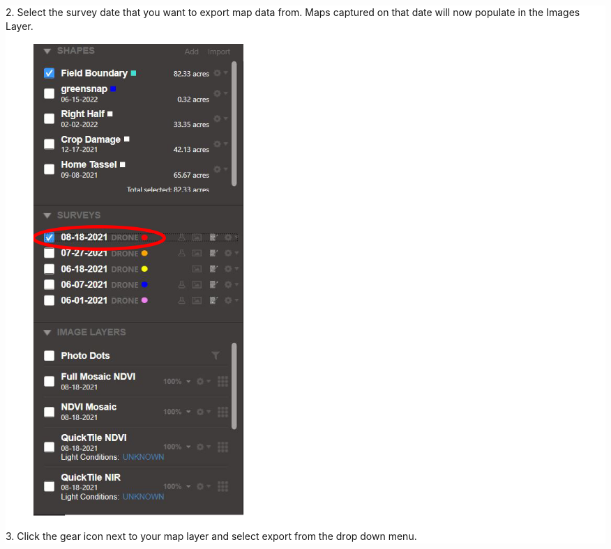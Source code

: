 2\. Select the survey date that you want to export map data from. Maps captured on that date will now populate in the Images Layer.

<div align="left"><figure><img src="../../.gitbook/assets/d22e.jpg" alt="" width="301"><figcaption></figcaption></figure></div>

3\. Click the gear icon next to your map layer and select export from the drop down menu.
